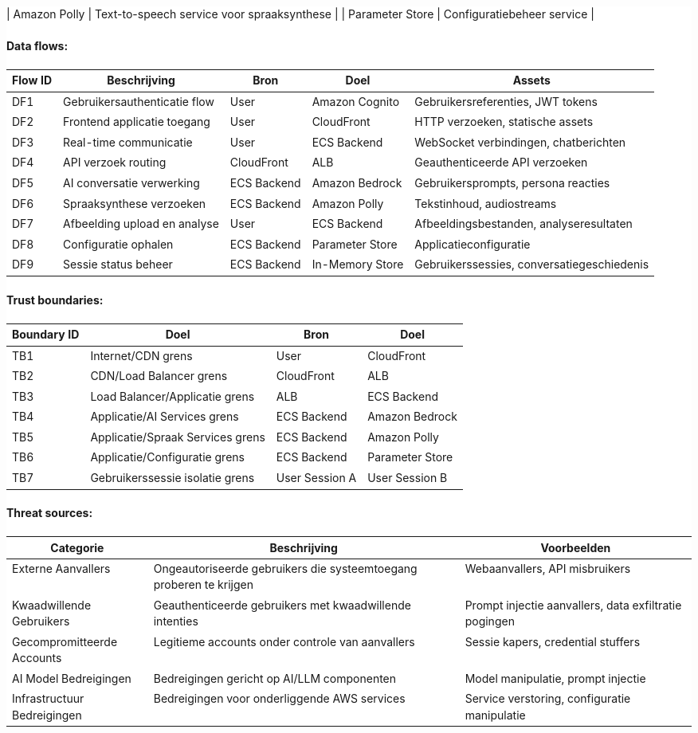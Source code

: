 | Amazon Polly | Text-to-speech service voor spraaksynthese |
| Parameter Store | Configuratiebeheer service |

#### Data flows:

| Flow ID | Beschrijving | Bron | Doel | Assets |
|-|-|-|-|-|
| DF1 | Gebruikersauthenticatie flow | User | Amazon Cognito | Gebruikersreferenties, JWT tokens |
| DF2 | Frontend applicatie toegang | User | CloudFront | HTTP verzoeken, statische assets |
| DF3 | Real-time communicatie | User | ECS Backend | WebSocket verbindingen, chatberichten |
| DF4 | API verzoek routing | CloudFront | ALB | Geauthenticeerde API verzoeken |
| DF5 | AI conversatie verwerking | ECS Backend | Amazon Bedrock | Gebruikersprompts, persona reacties |
| DF6 | Spraaksynthese verzoeken | ECS Backend | Amazon Polly | Tekstinhoud, audiostreams |
| DF7 | Afbeelding upload en analyse | User | ECS Backend | Afbeeldingsbestanden, analyseresultaten |
| DF8 | Configuratie ophalen | ECS Backend | Parameter Store | Applicatieconfiguratie |
| DF9 | Sessie status beheer | ECS Backend | In-Memory Store | Gebruikerssessies, conversatiegeschiedenis |

#### Trust boundaries:

| Boundary ID | Doel | Bron | Doel |
|-|-|-|-|
| TB1 | Internet/CDN grens | User | CloudFront |
| TB2 | CDN/Load Balancer grens | CloudFront | ALB |
| TB3 | Load Balancer/Applicatie grens | ALB | ECS Backend |
| TB4 | Applicatie/AI Services grens | ECS Backend | Amazon Bedrock |
| TB5 | Applicatie/Spraak Services grens | ECS Backend | Amazon Polly |
| TB6 | Applicatie/Configuratie grens | ECS Backend | Parameter Store |
| TB7 | Gebruikerssessie isolatie grens | User Session A | User Session B |

#### Threat sources:

| Categorie | Beschrijving | Voorbeelden |
|-|-|-|
| Externe Aanvallers | Ongeautoriseerde gebruikers die systeemtoegang proberen te krijgen | Webaanvallers, API misbruikers |
| Kwaadwillende Gebruikers | Geauthenticeerde gebruikers met kwaadwillende intenties | Prompt injectie aanvallers, data exfiltratie pogingen |
| Gecompromitteerde Accounts | Legitieme accounts onder controle van aanvallers | Sessie kapers, credential stuffers |
| AI Model Bedreigingen | Bedreigingen gericht op AI/LLM componenten | Model manipulatie, prompt injectie |
| Infrastructuur Bedreigingen | Bedreigingen voor onderliggende AWS services | Service verstoring, configuratie manipulatie |
